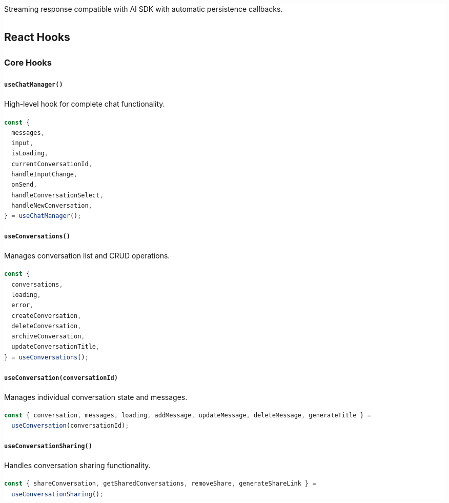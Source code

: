 Streaming response compatible with AI SDK with automatic persistence callbacks.

## React Hooks

### Core Hooks

#### `useChatManager()`

High-level hook for complete chat functionality.

```typescript
const {
  messages,
  input,
  isLoading,
  currentConversationId,
  handleInputChange,
  onSend,
  handleConversationSelect,
  handleNewConversation,
} = useChatManager();
```

#### `useConversations()`

Manages conversation list and CRUD operations.

```typescript
const {
  conversations,
  loading,
  error,
  createConversation,
  deleteConversation,
  archiveConversation,
  updateConversationTitle,
} = useConversations();
```

#### `useConversation(conversationId)`

Manages individual conversation state and messages.

```typescript
const { conversation, messages, loading, addMessage, updateMessage, deleteMessage, generateTitle } =
  useConversation(conversationId);
```

#### `useConversationSharing()`

Handles conversation sharing functionality.

```typescript
const { shareConversation, getSharedConversations, removeShare, generateShareLink } =
  useConversationSharing();
```
